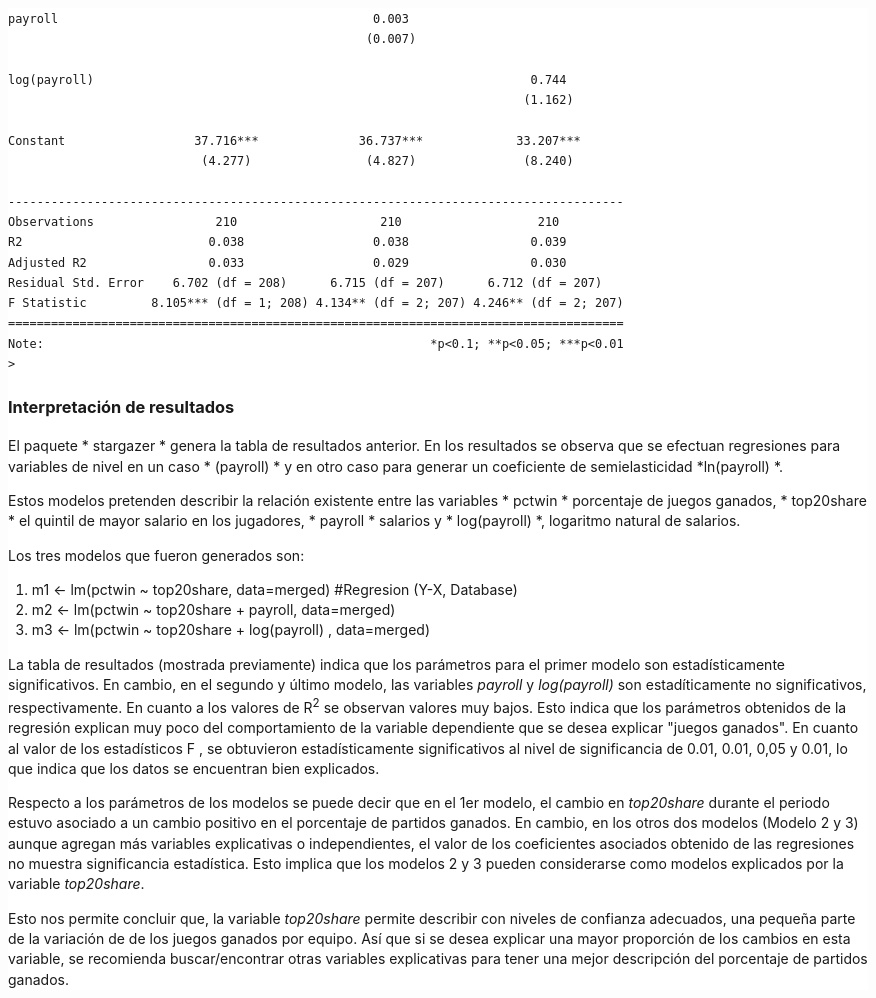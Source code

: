     payroll                                            0.003                              
                                                      (0.007)                             

    log(payroll)                                                             0.744        
                                                                            (1.162)       

    Constant                  37.716***              36.737***             33.207***      
                               (4.277)                (4.827)               (8.240)       

    --------------------------------------------------------------------------------------
    Observations                 210                    210                   210         
    R2                          0.038                  0.038                 0.039        
    Adjusted R2                 0.033                  0.029                 0.030        
    Residual Std. Error    6.702 (df = 208)      6.715 (df = 207)      6.712 (df = 207)   
    F Statistic         8.105*** (df = 1; 208) 4.134** (df = 2; 207) 4.246** (df = 2; 207)
    ======================================================================================
    Note:                                                      *p<0.1; **p<0.05; ***p<0.01
    > 
    
    
### Interpretación de resultados

El paquete * stargazer * genera la tabla de resultados anterior.
En los resultados se observa que se efectuan regresiones para variables de nivel en un caso * (payroll) * y en otro caso para generar un coeficiente de semielasticidad *ln(payroll) *.

Estos modelos pretenden describir la relación existente entre las variables * pctwin * porcentaje de juegos ganados, * top20share * el quintil de mayor salario en los jugadores, * payroll * salarios y * log(payroll) *, logaritmo natural de salarios.

Los tres modelos que fueron generados son:

 1. m1 <- lm(pctwin ~ top20share, data=merged) #Regresion (Y-X, Database)
 1. m2 <- lm(pctwin ~ top20share + payroll, data=merged)
 1.  m3 <- lm(pctwin ~ top20share + log(payroll) , data=merged)

La tabla de resultados (mostrada previamente) indica que los parámetros para el primer modelo son estadísticamente significativos. En cambio, en el segundo y último modelo, las variables *payroll* y *log(payroll)* son estadíticamente no significativos, respectivamente. En cuanto a los valores de R<sup>2</sup> se observan valores muy bajos. Esto indica que los parámetros obtenidos de la regresión explican muy poco del comportamiento de la variable dependiente que se desea explicar "juegos ganados".
En cuanto al valor de los estadísticos F , se obtuvieron estadísticamente significativos al nivel de significancia de 0.01, 0.01, 0,05 y 0.01, lo que indica que los datos se encuentran bien explicados.

Respecto a los parámetros de los modelos se puede decir que en el 1er modelo, el cambio en *top20share* durante el periodo estuvo asociado a un cambio positivo en el porcentaje de partidos ganados. En cambio, en los otros dos modelos (Modelo 2 y 3) aunque agregan más variables explicativas o independientes, el valor de los coeficientes asociados obtenido de las regresiones no muestra significancia estadística. Esto implica que los modelos 2 y 3 pueden considerarse como modelos explicados por la variable *top20share*. 

Esto nos permite concluir que, la variable *top20share* permite describir con niveles de confianza adecuados, una pequeña parte de la variación de de los juegos ganados por equipo.
Así que si se desea explicar una mayor proporción de los cambios en esta variable, se recomienda buscar/encontrar otras variables explicativas para tener una mejor descripción del porcentaje de partidos ganados.


